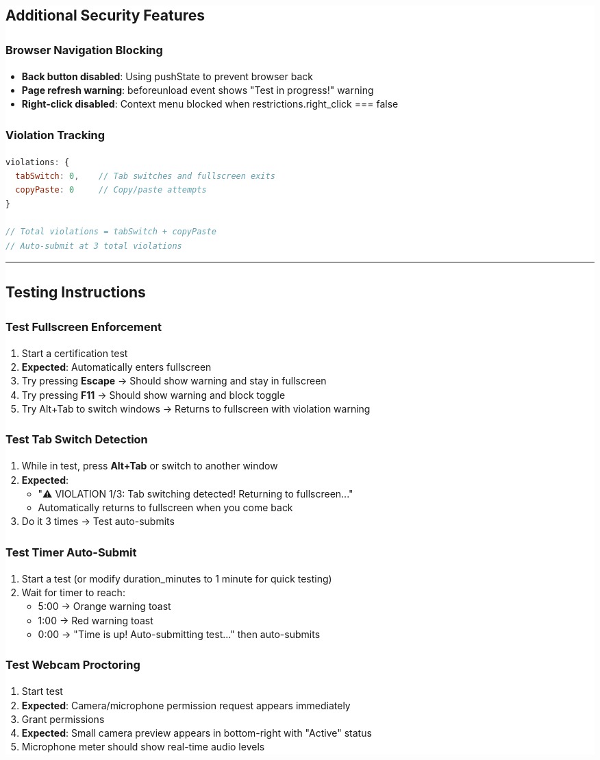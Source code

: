 ## Additional Security Features

### Browser Navigation Blocking
- **Back button disabled**: Using pushState to prevent browser back
- **Page refresh warning**: beforeunload event shows "Test in progress!" warning
- **Right-click disabled**: Context menu blocked when restrictions.right_click === false

### Violation Tracking
```javascript
violations: {
  tabSwitch: 0,    // Tab switches and fullscreen exits
  copyPaste: 0     // Copy/paste attempts
}

// Total violations = tabSwitch + copyPaste
// Auto-submit at 3 total violations
```

---

## Testing Instructions

### Test Fullscreen Enforcement
1. Start a certification test
2. **Expected**: Automatically enters fullscreen
3. Try pressing **Escape** → Should show warning and stay in fullscreen
4. Try pressing **F11** → Should show warning and block toggle
5. Try Alt+Tab to switch windows → Returns to fullscreen with violation warning

### Test Tab Switch Detection
1. While in test, press **Alt+Tab** or switch to another window
2. **Expected**: 
   - "⚠️ VIOLATION 1/3: Tab switching detected! Returning to fullscreen..."
   - Automatically returns to fullscreen when you come back
3. Do it 3 times → Test auto-submits

### Test Timer Auto-Submit
1. Start a test (or modify duration_minutes to 1 minute for quick testing)
2. Wait for timer to reach:
   - 5:00 → Orange warning toast
   - 1:00 → Red warning toast
   - 0:00 → "Time is up! Auto-submitting test..." then auto-submits

### Test Webcam Proctoring
1. Start test
2. **Expected**: Camera/microphone permission request appears immediately
3. Grant permissions
4. **Expected**: Small camera preview appears in bottom-right with "Active" status
5. Microphone meter should show real-time audio levels
